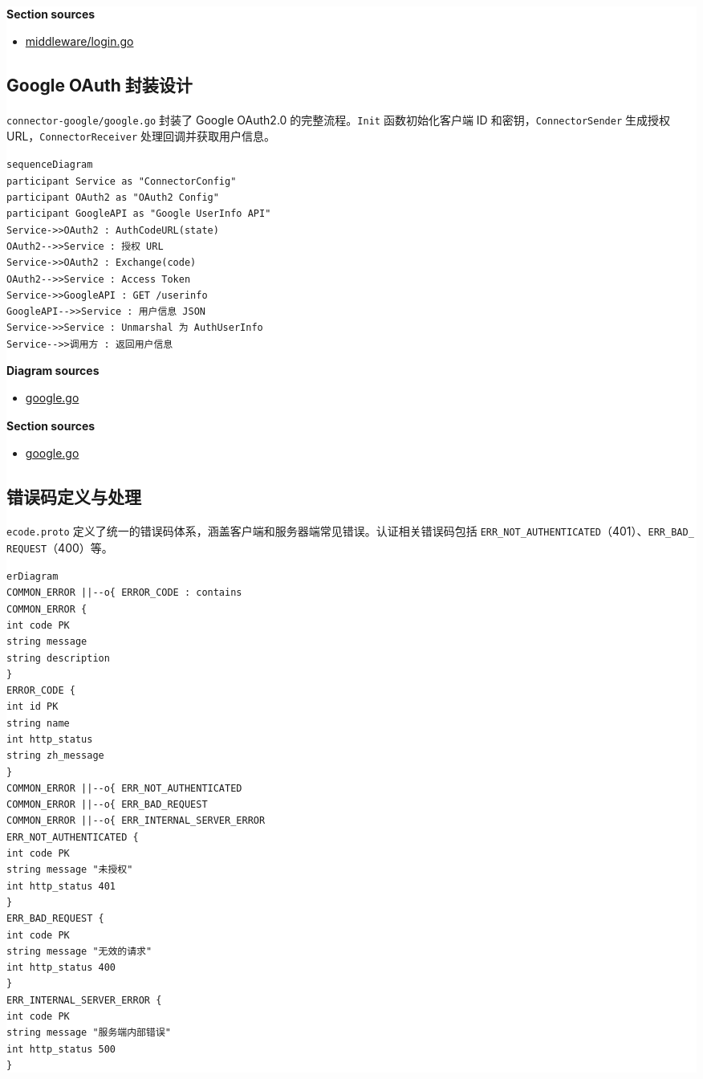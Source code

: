 **Section sources**
- [middleware/login.go](file://app/pkg/middleware/login.go#L1-L17)

## Google OAuth 封装设计

`connector-google/google.go` 封装了 Google OAuth2.0 的完整流程。`Init` 函数初始化客户端 ID 和密钥，`ConnectorSender` 生成授权 URL，`ConnectorReceiver` 处理回调并获取用户信息。

```mermaid
sequenceDiagram
participant Service as "ConnectorConfig"
participant OAuth2 as "OAuth2 Config"
participant GoogleAPI as "Google UserInfo API"
Service->>OAuth2 : AuthCodeURL(state)
OAuth2-->>Service : 授权 URL
Service->>OAuth2 : Exchange(code)
OAuth2-->>Service : Access Token
Service->>GoogleAPI : GET /userinfo
GoogleAPI-->>Service : 用户信息 JSON
Service->>Service : Unmarshal 为 AuthUserInfo
Service-->>调用方 : 返回用户信息
```

**Diagram sources**
- [google.go](file://app/pkg/connector-google/google.go#L45-L89)

**Section sources**
- [google.go](file://app/pkg/connector-google/google.go#L1-L90)

## 错误码定义与处理

`ecode.proto` 定义了统一的错误码体系，涵盖客户端和服务器端常见错误。认证相关错误码包括 `ERR_NOT_AUTHENTICATED`（401）、`ERR_BAD_REQUEST`（400）等。

```mermaid
erDiagram
COMMON_ERROR ||--o{ ERROR_CODE : contains
COMMON_ERROR {
int code PK
string message
string description
}
ERROR_CODE {
int id PK
string name
int http_status
string zh_message
}
COMMON_ERROR ||--o{ ERR_NOT_AUTHENTICATED
COMMON_ERROR ||--o{ ERR_BAD_REQUEST
COMMON_ERROR ||--o{ ERR_INTERNAL_SERVER_ERROR
ERR_NOT_AUTHENTICATED {
int code PK
string message "未授权"
int http_status 401
}
ERR_BAD_REQUEST {
int code PK
string message "无效的请求"
int http_status 400
}
ERR_INTERNAL_SERVER_ERROR {
int code PK
string message "服务端内部错误"
int http_status 500
}
```